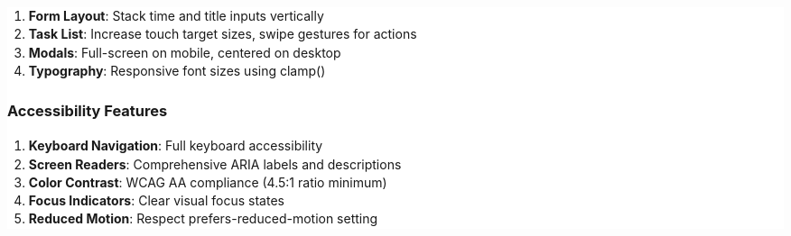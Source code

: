 1. **Form Layout**: Stack time and title inputs vertically
2. **Task List**: Increase touch target sizes, swipe gestures for actions
3. **Modals**: Full-screen on mobile, centered on desktop
4. **Typography**: Responsive font sizes using clamp()

### Accessibility Features

1. **Keyboard Navigation**: Full keyboard accessibility
2. **Screen Readers**: Comprehensive ARIA labels and descriptions
3. **Color Contrast**: WCAG AA compliance (4.5:1 ratio minimum)
4. **Focus Indicators**: Clear visual focus states
5. **Reduced Motion**: Respect prefers-reduced-motion setting